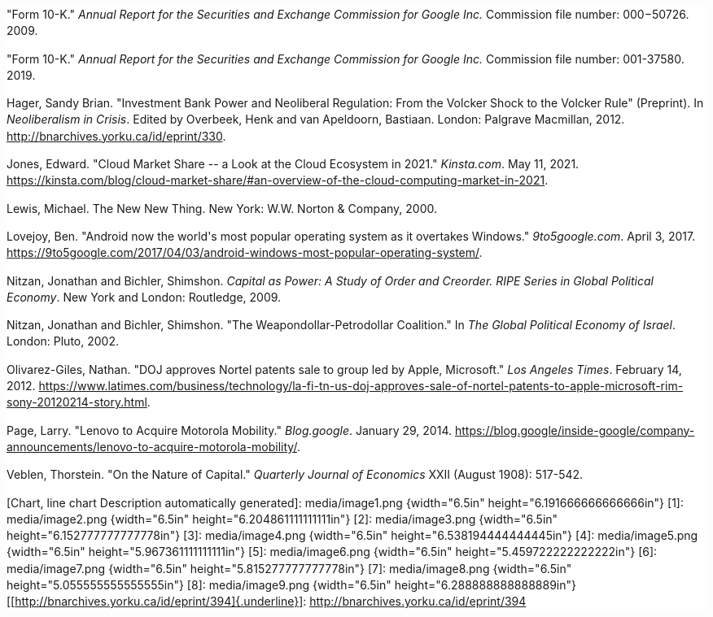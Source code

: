"Form 10-K." *Annual Report for the Securities and Exchange Commission for Google Inc.* Commission file number: 000−50726. 2009.

"Form 10-K." *Annual Report for the Securities and Exchange Commission for Google Inc.* Commission file number: 001-37580. 2019.

Hager, Sandy Brian. "Investment Bank Power and Neoliberal Regulation: From the Volcker Shock to the Volcker Rule" (Preprint). In *Neoliberalism in Crisis*. Edited by Overbeek, Henk and van Apeldoorn, Bastiaan. London: Palgrave Macmillan, 2012. <http://bnarchives.yorku.ca/id/eprint/330>.

Jones, Edward. "Cloud Market Share -- a Look at the Cloud Ecosystem in 2021." *Kinsta.com*. May 11, 2021. <https://kinsta.com/blog/cloud-market-share/#an-overview-of-the-cloud-computing-market-in-2021>.

Lewis, Michael. The New New Thing. New York: W.W. Norton & Company, 2000.

Lovejoy, Ben. "Android now the world's most popular operating system as it overtakes Windows." *9to5google.com*. April 3, 2017. <https://9to5google.com/2017/04/03/android-windows-most-popular-operating-system/>.

Nitzan, Jonathan and Bichler, Shimshon. *Capital as Power: A Study of Order and Creorder. RIPE Series in Global Political Economy*. New York and London: Routledge, 2009.

Nitzan, Jonathan and Bichler, Shimshon. "The Weapondollar-Petrodollar Coalition." In *The Global Political Economy of Israel*. London: Pluto, 2002.

Olivarez-Giles, Nathan. "DOJ approves Nortel patents sale to group led by Apple, Microsoft." *Los Angeles Times*. February 14, 2012. <https://www.latimes.com/business/technology/la-fi-tn-us-doj-approves-sale-of-nortel-patents-to-apple-microsoft-rim-sony-20120214-story.html>.

Page, Larry. "Lenovo to Acquire Motorola Mobility." *Blog.google*. January 29, 2014. <https://blog.google/inside-google/company-announcements/lenovo-to-acquire-motorola-mobility/>.

Veblen, Thorstein. "On the Nature of Capital." *Quarterly Journal of Economics* XXII (August 1908): 517-542.

[^1]: In 2015 Google reorganized its different businesses into new conglomerate, Alphabet. For simplicity, in this paper I use the name "Google" to refer to both Google and Alphabet.

  [Chart, line chart Description automatically generated]: media/image1.png {width="6.5in" height="6.191666666666666in"}
  [1]: media/image2.png {width="6.5in" height="6.204861111111111in"}
  [2]: media/image3.png {width="6.5in" height="6.152777777777778in"}
  [3]: media/image4.png {width="6.5in" height="6.538194444444445in"}
  [4]: media/image5.png {width="6.5in" height="5.967361111111111in"}
  [5]: media/image6.png {width="6.5in" height="5.459722222222222in"}
  [6]: media/image7.png {width="6.5in" height="5.815277777777778in"}
  [7]: media/image8.png {width="6.5in" height="5.055555555555555in"}
  [8]: media/image9.png {width="6.5in" height="6.288888888888889in"}
  [[http://bnarchives.yorku.ca/id/eprint/394]{.underline}]: http://bnarchives.yorku.ca/id/eprint/394
